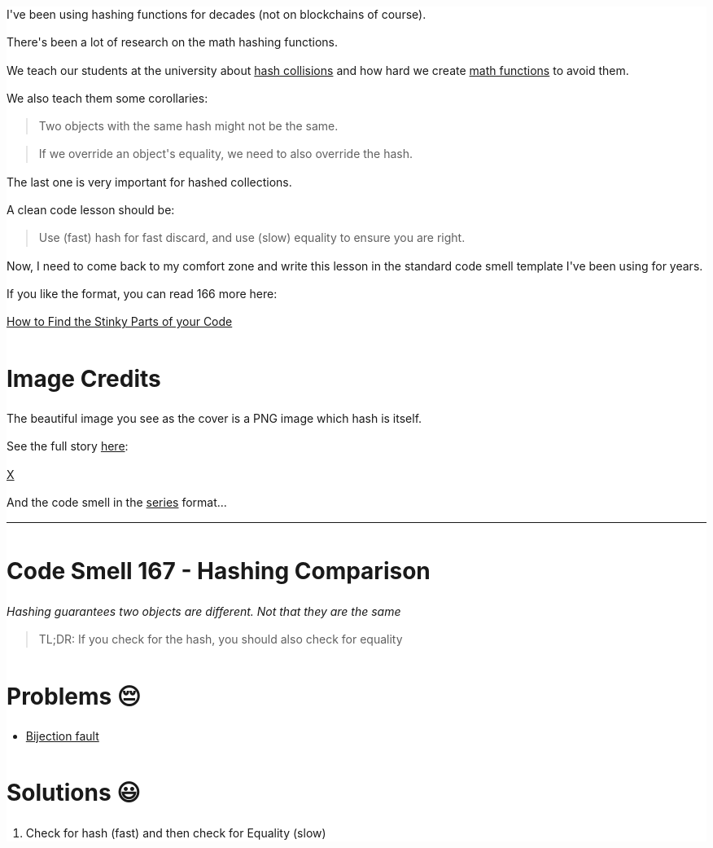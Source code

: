 I've been using hashing functions for decades (not on blockchains of course).

There's been a lot of research on the math hashing functions.

We teach our students at the university about [hash collisions](https://en.wikipedia.org/wiki/Hash_collision) and how hard we create [math functions](https://en.wikipedia.org/wiki/Hash_function) to avoid them.

We also teach them some corollaries:

> Two objects with the same hash might not be the same.

> If we override an object's equality, we need to also override the hash.

The last one is very important for hashed collections.

A clean code lesson should be:

> Use (fast) hash for fast discard, and use (slow) equality to ensure you are right.

Now, I need to come back to my comfort zone and write this lesson in the standard code smell template I've been using for years.

If you like the format, you can read 166 more here: 

[How to Find the Stinky Parts of your Code](https://github.com/mcsee/Software-Design-Articles/tree/main/Articles/Code%20Smells/How%20to%20Find%20the%20Stinky%20parts%20of%20your%20Code/readme.md)

# Image Credits

The beautiful image you see as the cover is a PNG image which hash is itself.

See the full story [here](https://twitter.com/David3141593/status/1573218394358386688):

[X](https://twitter.com/David3141593/status/1573218394358386688)

And the code smell in the [series](https://github.com/mcsee/Software-Design-Articles/tree/main/Articles/Code%20Smells/How%20to%20Find%20the%20Stinky%20parts%20of%20your%20Code/readme.md) format...

* * *

# Code Smell 167 - Hashing Comparison

*Hashing guarantees two objects are different. Not that they are the same*

> TL;DR: If you check for the hash, you should also check for equality

# Problems 😔 

- [Bijection fault](https://github.com/mcsee/Software-Design-Articles/tree/main/Articles/Theory/The%20One%20and%20Only%20Software%20Design%20Principle/readme.md)

# Solutions 😃

1. Check for hash (fast) and then check for Equality (slow)
